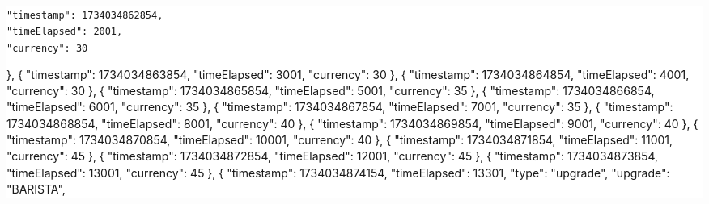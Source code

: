     "timestamp": 1734034862854,
    "timeElapsed": 2001,
    "currency": 30
  },
  {
    "timestamp": 1734034863854,
    "timeElapsed": 3001,
    "currency": 30
  },
  {
    "timestamp": 1734034864854,
    "timeElapsed": 4001,
    "currency": 30
  },
  {
    "timestamp": 1734034865854,
    "timeElapsed": 5001,
    "currency": 35
  },
  {
    "timestamp": 1734034866854,
    "timeElapsed": 6001,
    "currency": 35
  },
  {
    "timestamp": 1734034867854,
    "timeElapsed": 7001,
    "currency": 35
  },
  {
    "timestamp": 1734034868854,
    "timeElapsed": 8001,
    "currency": 40
  },
  {
    "timestamp": 1734034869854,
    "timeElapsed": 9001,
    "currency": 40
  },
  {
    "timestamp": 1734034870854,
    "timeElapsed": 10001,
    "currency": 40
  },
  {
    "timestamp": 1734034871854,
    "timeElapsed": 11001,
    "currency": 45
  },
  {
    "timestamp": 1734034872854,
    "timeElapsed": 12001,
    "currency": 45
  },
  {
    "timestamp": 1734034873854,
    "timeElapsed": 13001,
    "currency": 45
  },
  {
    "timestamp": 1734034874154,
    "timeElapsed": 13301,
    "type": "upgrade",
    "upgrade": "BARISTA",